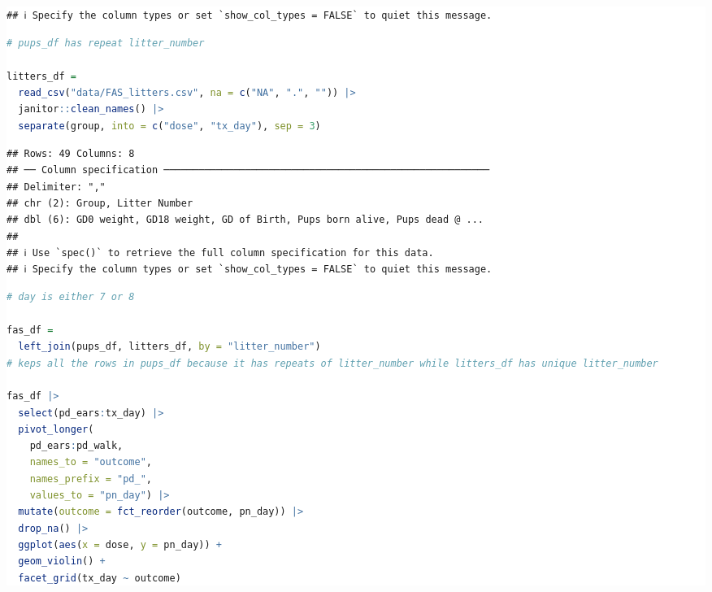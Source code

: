     ## ℹ Specify the column types or set `show_col_types = FALSE` to quiet this message.

``` r
# pups_df has repeat litter_number

litters_df = 
  read_csv("data/FAS_litters.csv", na = c("NA", ".", "")) |> 
  janitor::clean_names() |> 
  separate(group, into = c("dose", "tx_day"), sep = 3)
```

    ## Rows: 49 Columns: 8
    ## ── Column specification ────────────────────────────────────────────────────────
    ## Delimiter: ","
    ## chr (2): Group, Litter Number
    ## dbl (6): GD0 weight, GD18 weight, GD of Birth, Pups born alive, Pups dead @ ...
    ## 
    ## ℹ Use `spec()` to retrieve the full column specification for this data.
    ## ℹ Specify the column types or set `show_col_types = FALSE` to quiet this message.

``` r
# day is either 7 or 8

fas_df = 
  left_join(pups_df, litters_df, by = "litter_number")
# keps all the rows in pups_df because it has repeats of litter_number while litters_df has unique litter_number

fas_df |> 
  select(pd_ears:tx_day) |> 
  pivot_longer(
    pd_ears:pd_walk,
    names_to = "outcome", 
    names_prefix = "pd_",
    values_to = "pn_day") |> 
  mutate(outcome = fct_reorder(outcome, pn_day)) |> 
  drop_na() |> 
  ggplot(aes(x = dose, y = pn_day)) + 
  geom_violin() + 
  facet_grid(tx_day ~ outcome)
```
